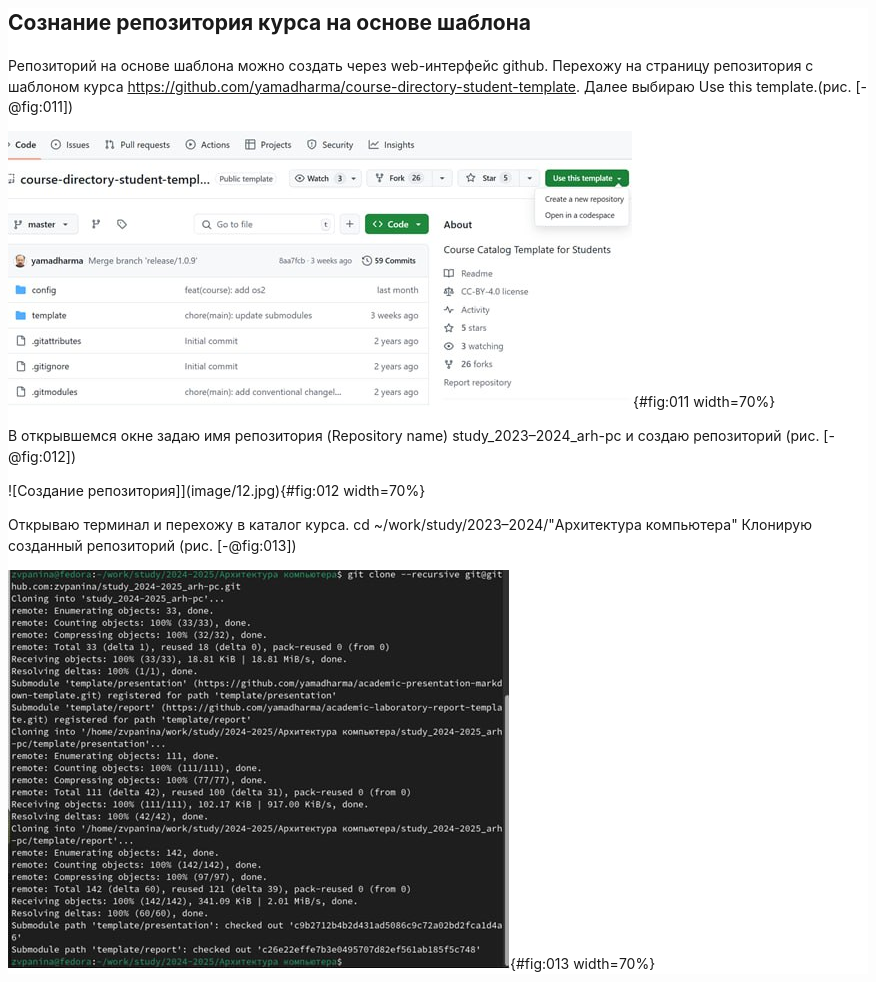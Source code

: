 ## Сознание репозитория курса на основе шаблона
Репозиторий на основе шаблона можно создать через web-интерфейс github. Перехожу на страницу репозитория с шаблоном курса https://github.com/yamadharma/course-directory-student-template. Далее выбираю Use this template.(рис. [-@fig:011])
  
![Страница репозитория с шаблоном курса](image/11.jpg){#fig:011 width=70%}

В открывшемся окне задаю имя репозитория (Repository name) study_2023–2024_arh-pc и создаю репозиторий (рис. [-@fig:012])
  
![Создание репозитория]](image/12.jpg){#fig:012 width=70%}

Открываю терминал и перехожу в каталог курса.
cd ~/work/study/2023–2024/"Архитектура компьютера" Клонирую созданный репозиторий (рис. [-@fig:013])
 
![Клонирование созданного репозитория](image/13.jpg){#fig:013 width=70%}
